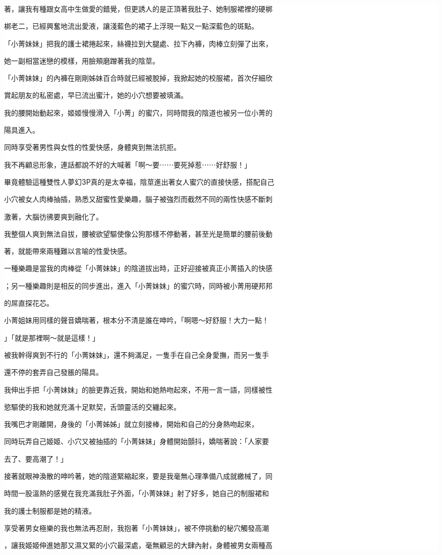 著，讓我有種跟女高中生做愛的錯覺，但更誘人的是正頂著我肚子、她制服裙裡的硬梆

梆老二，已經興奮地流出愛液，讓淺藍色的裙子上浮現一點又一點深藍色的斑點。

「小菁妹妹」把我的護士裙捲起來，絲襪拉到大腿處、拉下內褲，肉棒立刻彈了出來，

她一副相當迷戀的模樣，用臉頰磨蹭著我的陰莖。

「小菁妹妹」的內褲在剛剛姊妹百合時就已經被脫掉，我掀起她的校服裙，首次仔細欣

賞起朋友的私密處，早已流出蜜汁，她的小穴想要被填滿。

我的腰開始動起來，姬姬慢慢滑入「小菁」的蜜穴，同時間我的陰道也被另一位小菁的

陽具進入。

同時享受著男性與女性的性愛快感，身體爽到無法抗拒。

我不再顧忌形象，連話都說不好的大喊著「啊～要⋯⋯要死掉惹⋯⋯好舒服！」

畢竟體驗這種雙性人夢幻3P真的是太幸福，陰莖進出著女人蜜穴的直接快感，搭配自己

小穴被女人肉棒抽插，熟悉又甜蜜性愛樂趣，腦子被強烈而截然不同的兩性快感不斷刺

激著，大腦彷彿要爽到融化了。

我整個人爽到無法自拔，腰被欲望驅使像公狗那樣不停動著，甚至光是簡單的腰前後動

著，就能帶來兩種難以言喻的性愛快感。

一種樂趣是當我的肉棒從「小菁妹妹」的陰道拔出時，正好迎接被真正小菁插入的快感

；另一種樂趣則是相反的同步進出，進入「小菁妹妹」的蜜穴時，同時被小菁用硬邦邦

的屌直探花芯。

小菁姐妹用同樣的聲音嬌喘著，根本分不清是誰在呻吟，「啊嗯～好舒服！大力一點！

」「就是那裡啊～就是這樣！」

被我幹得爽到不行的「小菁妹妹」，還不夠滿足，一隻手在自己全身愛撫，而另一隻手

還不停的套弄自己發脹的陽具。

我伸出手把「小菁妹妹」的臉更靠近我，開始和她熱吻起來，不用一言一語，同樣被性

慾驅使的我和她就充滿十足默契，舌頭靈活的交纏起來。

我嘴巴才剛離開，身後的「小菁姊姊」就立刻接棒，開始和自己的分身熱吻起來，

同時玩弄自己姬姬、小穴又被抽插的「小菁妹妹」身體開始顫抖，嬌喘著說：「人家要

去了、要高潮了！」

接著就眼神渙散的呻吟著，她的陰道緊縮起來，要是我毫無心理準備八成就繳械了，同

時間一股溫熱的感覺在我充滿我肚子外面，「小菁妹妹」射了好多，她自己的制服裙和

我的護士制服都是她的精液。



享受著男女極樂的我也無法再忍耐，我抱著「小菁妹妹」，被不停挑動的秘穴觸發高潮

，讓我姬姬伸進她那又濕又緊的小穴最深處，毫無顧忌的大肆內射，身體被男女兩種高
